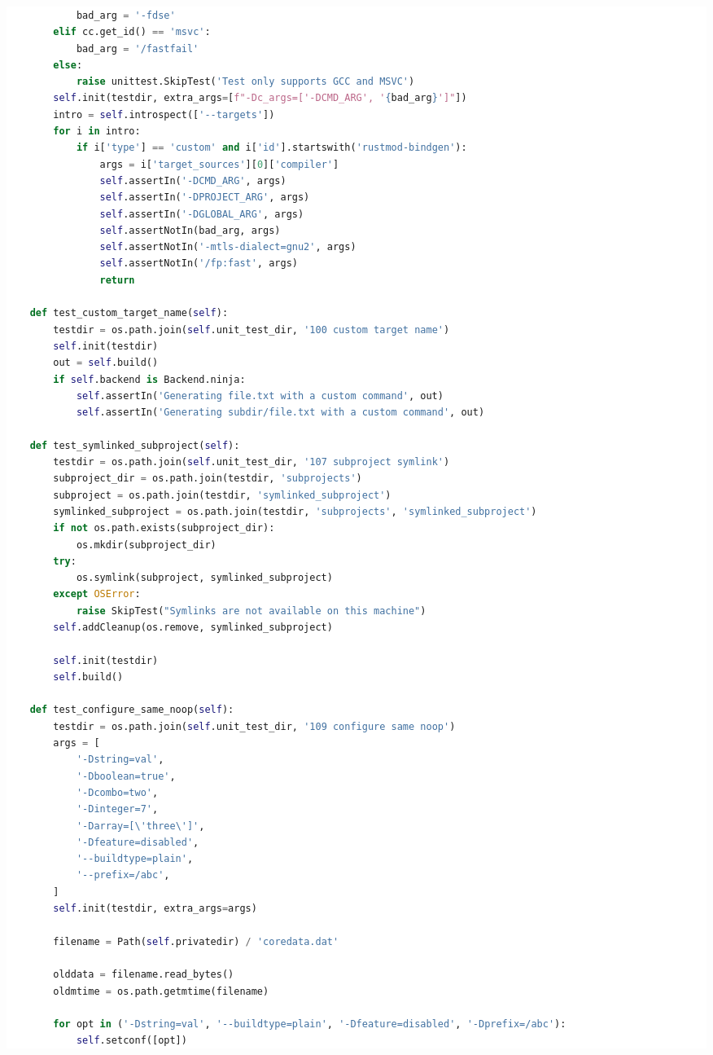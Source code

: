 ```python
            bad_arg = '-fdse'
        elif cc.get_id() == 'msvc':
            bad_arg = '/fastfail'
        else:
            raise unittest.SkipTest('Test only supports GCC and MSVC')
        self.init(testdir, extra_args=[f"-Dc_args=['-DCMD_ARG', '{bad_arg}']"])
        intro = self.introspect(['--targets'])
        for i in intro:
            if i['type'] == 'custom' and i['id'].startswith('rustmod-bindgen'):
                args = i['target_sources'][0]['compiler']
                self.assertIn('-DCMD_ARG', args)
                self.assertIn('-DPROJECT_ARG', args)
                self.assertIn('-DGLOBAL_ARG', args)
                self.assertNotIn(bad_arg, args)
                self.assertNotIn('-mtls-dialect=gnu2', args)
                self.assertNotIn('/fp:fast', args)
                return

    def test_custom_target_name(self):
        testdir = os.path.join(self.unit_test_dir, '100 custom target name')
        self.init(testdir)
        out = self.build()
        if self.backend is Backend.ninja:
            self.assertIn('Generating file.txt with a custom command', out)
            self.assertIn('Generating subdir/file.txt with a custom command', out)

    def test_symlinked_subproject(self):
        testdir = os.path.join(self.unit_test_dir, '107 subproject symlink')
        subproject_dir = os.path.join(testdir, 'subprojects')
        subproject = os.path.join(testdir, 'symlinked_subproject')
        symlinked_subproject = os.path.join(testdir, 'subprojects', 'symlinked_subproject')
        if not os.path.exists(subproject_dir):
            os.mkdir(subproject_dir)
        try:
            os.symlink(subproject, symlinked_subproject)
        except OSError:
            raise SkipTest("Symlinks are not available on this machine")
        self.addCleanup(os.remove, symlinked_subproject)

        self.init(testdir)
        self.build()

    def test_configure_same_noop(self):
        testdir = os.path.join(self.unit_test_dir, '109 configure same noop')
        args = [
            '-Dstring=val',
            '-Dboolean=true',
            '-Dcombo=two',
            '-Dinteger=7',
            '-Darray=[\'three\']',
            '-Dfeature=disabled',
            '--buildtype=plain',
            '--prefix=/abc',
        ]
        self.init(testdir, extra_args=args)

        filename = Path(self.privatedir) / 'coredata.dat'

        olddata = filename.read_bytes()
        oldmtime = os.path.getmtime(filename)

        for opt in ('-Dstring=val', '--buildtype=plain', '-Dfeature=disabled', '-Dprefix=/abc'):
            self.setconf([opt])
```